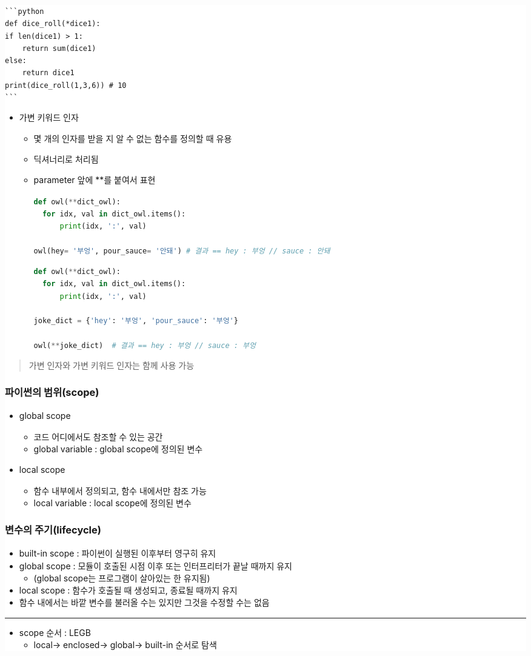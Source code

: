     ```python
    def dice_roll(*dice1):
    if len(dice1) > 1:
        return sum(dice1)
    else:
        return dice1
    print(dice_roll(1,3,6)) # 10
    ```

- 가변 키워드 인자

  - 몇 개의 인자를 받을 지 알 수 없는 함수를 정의할 때 유용
  - 딕셔너리로 처리됨
  - parameter 앞에 **를 붙여서 표현

    ```python
    def owl(**dict_owl):
      for idx, val in dict_owl.items():
          print(idx, ':', val)

    owl(hey= '부엉', pour_sauce= '안돼') # 결과 == hey : 부엉 // sauce : 안돼
    ```

    ```python
    def owl(**dict_owl):
      for idx, val in dict_owl.items():
          print(idx, ':', val)
    
    joke_dict = {'hey': '부엉', 'pour_sauce': '부엉'}

    owl(**joke_dict)  # 결과 == hey : 부엉 // sauce : 부엉
    ```

> 가변 인자와 가변 키워드 인자는 함께 사용 가능


### 파이썬의 범위(scope)

- global scope
  - 코드 어디에서도 참조할 수 있는 공간
  - global variable : global scope에 정의된 변수 
  
- local scope
  - 함수 내부에서 정의되고, 함수 내에서만 참조 가능
  - local variable : local scope에 정의된 변수

### 변수의 주기(lifecycle)

- built-in scope : 파이썬이 실행된 이후부터 영구히 유지
- global scope : 모듈이 호출된 시점 이후 또는 인터프리터가 끝날 때까지 유지
  - (global scope는 프로그램이 살아있는 한 유지됨)
- local scope : 함수가 호출될 때 생성되고, 종료될 때까지 유지
- 함수 내에서는 바깥 변수를 불러올 수는 있지만 그것을 수정할 수는 없음
---
- scope 순서 : LEGB
  - local-> enclosed-> global-> built-in 순서로 탐색
